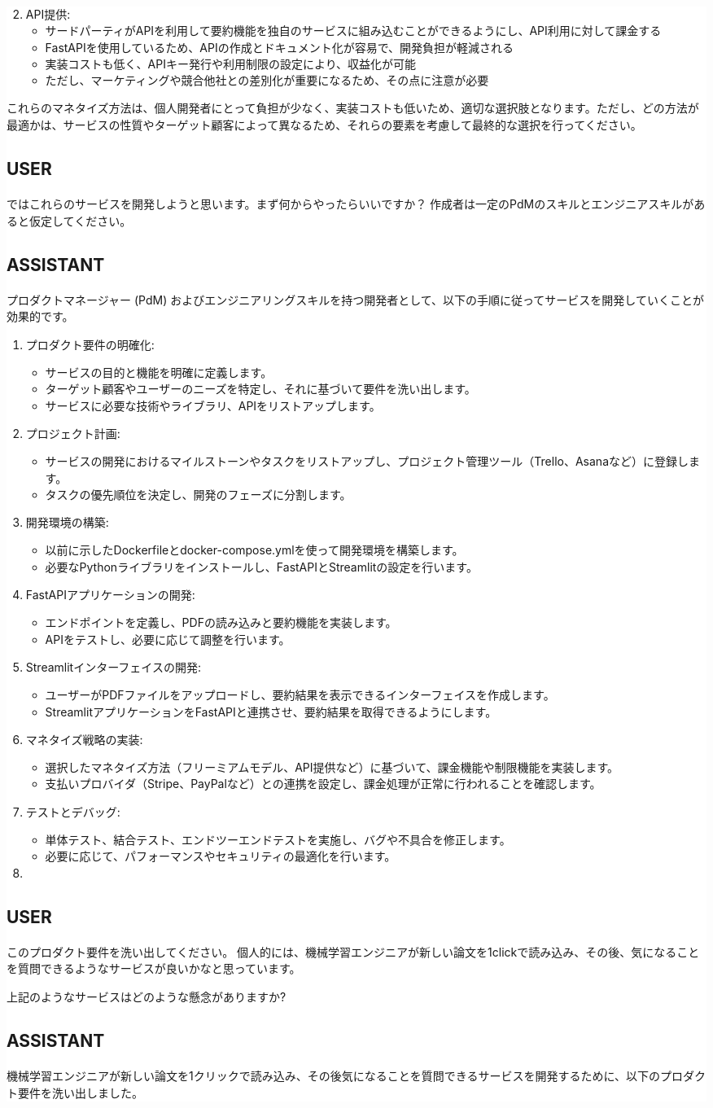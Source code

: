 2. API提供:
   - サードパーティがAPIを利用して要約機能を独自のサービスに組み込むことができるようにし、API利用に対して課金する
   - FastAPIを使用しているため、APIの作成とドキュメント化が容易で、開発負担が軽減される
   - 実装コストも低く、APIキー発行や利用制限の設定により、収益化が可能
   - ただし、マーケティングや競合他社との差別化が重要になるため、その点に注意が必要

これらのマネタイズ方法は、個人開発者にとって負担が少なく、実装コストも低いため、適切な選択肢となります。ただし、どの方法が最適かは、サービスの性質やターゲット顧客によって異なるため、それらの要素を考慮して最終的な選択を行ってください。

## USER
ではこれらのサービスを開発しようと思います。まず何からやったらいいですか？
作成者は一定のPdMのスキルとエンジニアスキルがあると仮定してください。

## ASSISTANT
プロダクトマネージャー (PdM) およびエンジニアリングスキルを持つ開発者として、以下の手順に従ってサービスを開発していくことが効果的です。

1. プロダクト要件の明確化:
   - サービスの目的と機能を明確に定義します。
   - ターゲット顧客やユーザーのニーズを特定し、それに基づいて要件を洗い出します。
   - サービスに必要な技術やライブラリ、APIをリストアップします。

2. プロジェクト計画:
   - サービスの開発におけるマイルストーンやタスクをリストアップし、プロジェクト管理ツール（Trello、Asanaなど）に登録します。
   - タスクの優先順位を決定し、開発のフェーズに分割します。

3. 開発環境の構築:
   - 以前に示したDockerfileとdocker-compose.ymlを使って開発環境を構築します。
   - 必要なPythonライブラリをインストールし、FastAPIとStreamlitの設定を行います。

4. FastAPIアプリケーションの開発:
   - エンドポイントを定義し、PDFの読み込みと要約機能を実装します。
   - APIをテストし、必要に応じて調整を行います。

5. Streamlitインターフェイスの開発:
   - ユーザーがPDFファイルをアップロードし、要約結果を表示できるインターフェイスを作成します。
   - StreamlitアプリケーションをFastAPIと連携させ、要約結果を取得できるようにします。

6. マネタイズ戦略の実装:
   - 選択したマネタイズ方法（フリーミアムモデル、API提供など）に基づいて、課金機能や制限機能を実装します。
   - 支払いプロバイダ（Stripe、PayPalなど）との連携を設定し、課金処理が正常に行われることを確認します。

7. テストとデバッグ:
   - 単体テスト、結合テスト、エンドツーエンドテストを実施し、バグや不具合を修正します。
   - 必要に応じて、パフォーマンスやセキュリティの最適化を行います。

8.

## USER
このプロダクト要件を洗い出してください。
個人的には、機械学習エンジニアが新しい論文を1clickで読み込み、その後、気になることを質問できるようなサービスが良いかなと思っています。

上記のようなサービスはどのような懸念がありますか?

## ASSISTANT
機械学習エンジニアが新しい論文を1クリックで読み込み、その後気になることを質問できるサービスを開発するために、以下のプロダクト要件を洗い出しました。
